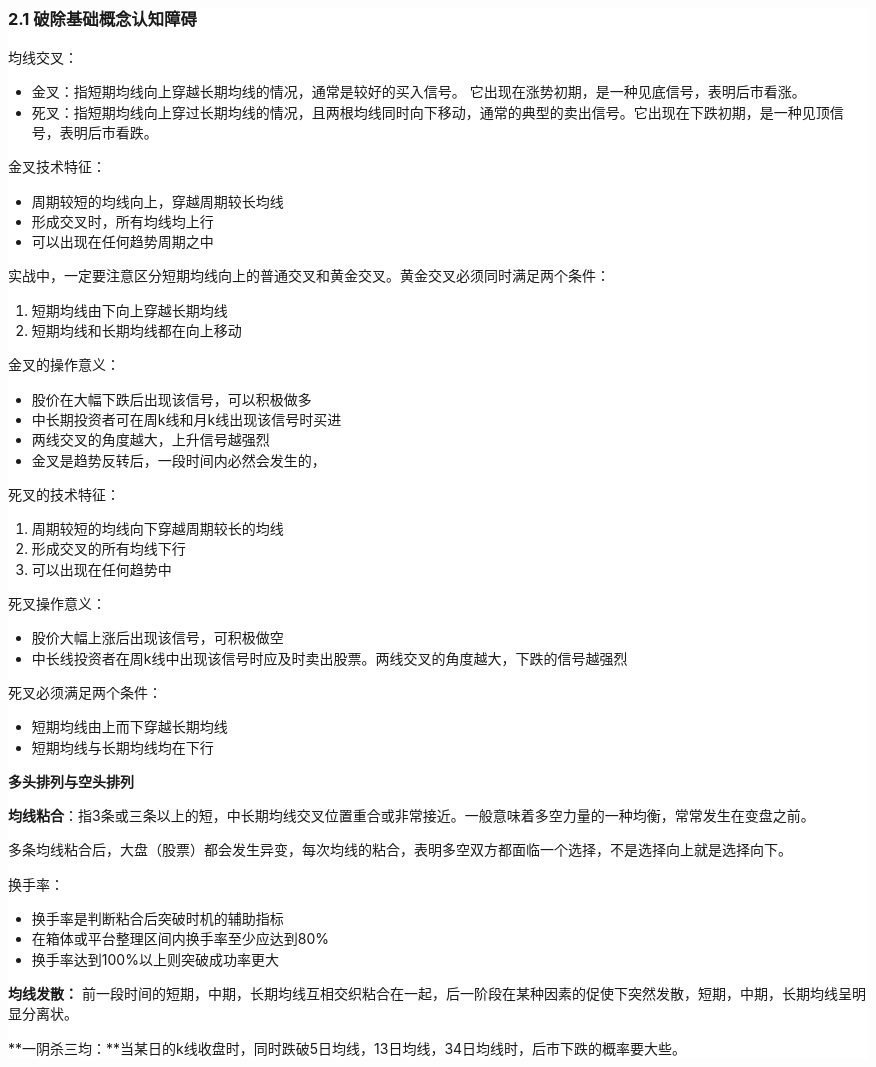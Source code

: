 ### 2.1 破除基础概念认知障碍

均线交叉：

- 金叉：指短期均线向上穿越长期均线的情况，通常是较好的买入信号。 它出现在涨势初期，是一种见底信号，表明后市看涨。
- 死叉：指短期均线向上穿过长期均线的情况，且两根均线同时向下移动，通常的典型的卖出信号。它出现在下跌初期，是一种见顶信号，表明后市看跌。



金叉技术特征：

- 周期较短的均线向上，穿越周期较长均线
- 形成交叉时，所有均线均上行
- 可以出现在任何趋势周期之中

实战中，一定要注意区分短期均线向上的普通交叉和黄金交叉。黄金交叉必须同时满足两个条件：

1. 短期均线由下向上穿越长期均线
2. 短期均线和长期均线都在向上移动

金叉的操作意义：

- 股价在大幅下跌后出现该信号，可以积极做多
- 中长期投资者可在周k线和月k线出现该信号时买进
- 两线交叉的角度越大，上升信号越强烈
- 金叉是趋势反转后，一段时间内必然会发生的，

死叉的技术特征：

1. 周期较短的均线向下穿越周期较长的均线
2. 形成交叉的所有均线下行
3. 可以出现在任何趋势中

死叉操作意义：

- 股价大幅上涨后出现该信号，可积极做空
- 中长线投资者在周k线中出现该信号时应及时卖出股票。两线交叉的角度越大，下跌的信号越强烈

死叉必须满足两个条件：

- 短期均线由上而下穿越长期均线
- 短期均线与长期均线均在下行



**多头排列与空头排列**

**均线粘合**：指3条或三条以上的短，中长期均线交叉位置重合或非常接近。一般意味着多空力量的一种均衡，常常发生在变盘之前。

多条均线粘合后，大盘（股票）都会发生异变，每次均线的粘合，表明多空双方都面临一个选择，不是选择向上就是选择向下。



换手率：

- 换手率是判断粘合后突破时机的辅助指标
- 在箱体或平台整理区间内换手率至少应达到80%
- 换手率达到100%以上则突破成功率更大

**均线发散：** 前一段时间的短期，中期，长期均线互相交织粘合在一起，后一阶段在某种因素的促使下突然发散，短期，中期，长期均线呈明显分离状。

**一阴杀三均：**当某日的k线收盘时，同时跌破5日均线，13日均线，34日均线时，后市下跌的概率要大些。
